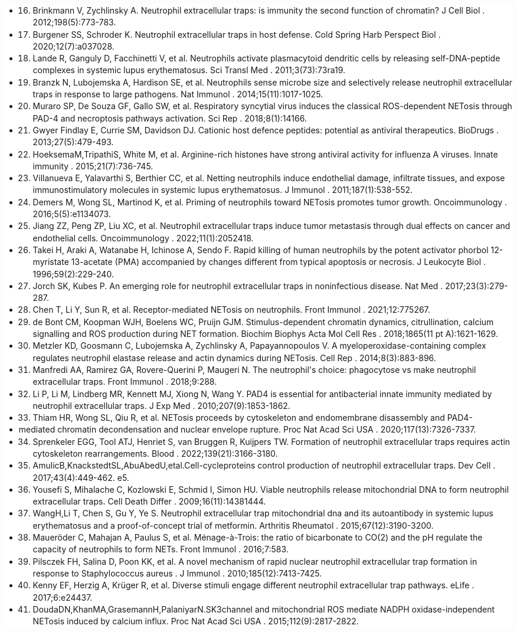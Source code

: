 

- 16. Brinkmann V, Zychlinsky A. Neutrophil extracellular traps: is immunity the second function of chromatin? J Cell Biol . 2012;198(5):773-783.
- 17. Burgener SS, Schroder K. Neutrophil extracellular traps in host defense. Cold Spring Harb Perspect Biol . 2020;12(7):a037028.
- 18. Lande R, Ganguly D, Facchinetti V, et al. Neutrophils activate plasmacytoid dendritic cells by releasing self-DNA-peptide complexes in systemic lupus erythematosus. Sci Transl Med . 2011;3(73):73ra19.
- 19. Branzk N, Lubojemska A, Hardison SE, et al. Neutrophils sense microbe size and selectively release neutrophil extracellular traps in response to large pathogens. Nat Immunol . 2014;15(11):1017-1025.
- 20. Muraro SP, De Souza GF, Gallo SW, et al. Respiratory syncytial virus induces the classical ROS-dependent NETosis through PAD-4 and necroptosis pathways activation. Sci Rep . 2018;8(1):14166.
- 21. Gwyer Findlay E, Currie SM, Davidson DJ. Cationic host defence peptides: potential as antiviral therapeutics. BioDrugs . 2013;27(5):479-493.
- 22. HoeksemaM,TripathiS, White M, et al. Arginine-rich histones have strong antiviral activity for influenza A viruses. Innate immunity . 2015;21(7):736-745.
- 23. Villanueva E, Yalavarthi S, Berthier CC, et al. Netting neutrophils induce endothelial damage, infiltrate tissues, and expose immunostimulatory molecules in systemic lupus erythematosus. J Immunol . 2011;187(1):538-552.
- 24. Demers M, Wong SL, Martinod K, et al. Priming of neutrophils toward NETosis promotes tumor growth. Oncoimmunology . 2016;5(5):e1134073.
- 25. Jiang ZZ, Peng ZP, Liu XC, et al. Neutrophil extracellular traps induce tumor metastasis through dual effects on cancer and endothelial cells. Oncoimmunology . 2022;11(1):2052418.
- 26. Takei H, Araki A, Watanabe H, Ichinose A, Sendo F. Rapid killing of human neutrophils by the potent activator phorbol 12-myristate 13-acetate (PMA) accompanied by changes different from typical apoptosis or necrosis. J Leukocyte Biol . 1996;59(2):229-240.
- 27. Jorch SK, Kubes P. An emerging role for neutrophil extracellular traps in noninfectious disease. Nat Med . 2017;23(3):279-287.
- 28. Chen T, Li Y, Sun R, et al. Receptor-mediated NETosis on neutrophils. Front Immunol . 2021;12:775267.
- 29. de Bont CM, Koopman WJH, Boelens WC, Pruijn GJM. Stimulus-dependent chromatin dynamics, citrullination, calcium signalling and ROS production during NET formation. Biochim Biophys Acta Mol Cell Res . 2018;1865(11 pt A):1621-1629.
- 30. Metzler KD, Goosmann C, Lubojemska A, Zychlinsky A, Papayannopoulos V. A myeloperoxidase-containing complex regulates neutrophil elastase release and actin dynamics during NETosis. Cell Rep . 2014;8(3):883-896.
- 31. Manfredi AA, Ramirez GA, Rovere-Querini P, Maugeri N. The neutrophil's choice: phagocytose vs make neutrophil extracellular traps. Front Immunol . 2018;9:288.
- 32. Li P, Li M, Lindberg MR, Kennett MJ, Xiong N, Wang Y. PAD4 is essential for antibacterial innate immunity mediated by neutrophil extracellular traps. J Exp Med . 2010;207(9):1853-1862.
- 33. Thiam HR, Wong SL, Qiu R, et al. NETosis proceeds by cytoskeleton and endomembrane disassembly and PAD4-
- mediated chromatin decondensation and nuclear envelope rupture. Proc Nat Acad Sci USA . 2020;117(13):7326-7337.
- 34. Sprenkeler EGG, Tool ATJ, Henriet S, van Bruggen R, Kuijpers TW. Formation of neutrophil extracellular traps requires actin cytoskeleton rearrangements. Blood . 2022;139(21):3166-3180.
- 35. AmulicB,KnackstedtSL,AbuAbedU,etal.Cell-cycleproteins control production of neutrophil extracellular traps. Dev Cell . 2017;43(4):449-462. e5.
- 36. Yousefi S, Mihalache C, Kozlowski E, Schmid I, Simon HU. Viable neutrophils release mitochondrial DNA to form neutrophil extracellular traps. Cell Death Differ . 2009;16(11):14381444.
- 37. WangH,Li T, Chen S, Gu Y, Ye S. Neutrophil extracellular trap mitochondrial dna and its autoantibody in systemic lupus erythematosus and a proof-of-concept trial of metformin. Arthritis Rheumatol . 2015;67(12):3190-3200.
- 38. Maueröder C, Mahajan A, Paulus S, et al. Ménage-à-Trois: the ratio of bicarbonate to CO(2) and the pH regulate the capacity of neutrophils to form NETs. Front Immunol . 2016;7:583.
- 39. Pilsczek FH, Salina D, Poon KK, et al. A novel mechanism of rapid nuclear neutrophil extracellular trap formation in response to Staphylococcus aureus . J Immunol . 2010;185(12):7413-7425.
- 40. Kenny EF, Herzig A, Krüger R, et al. Diverse stimuli engage different neutrophil extracellular trap pathways. eLife . 2017;6:e24437.
- 41. DoudaDN,KhanMA,GrasemannH,PalaniyarN.SK3channel and mitochondrial ROS mediate NADPH oxidase-independent NETosis induced by calcium influx. Proc Nat Acad Sci USA . 2015;112(9):2817-2822.